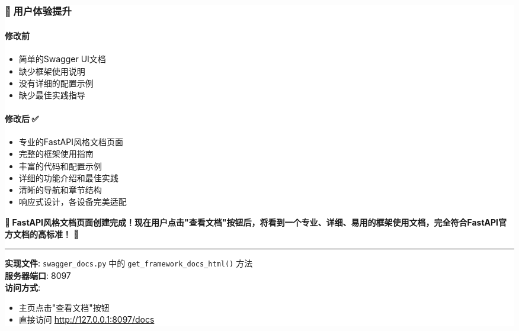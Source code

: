 ### 🎉 用户体验提升

#### **修改前**
- 简单的Swagger UI文档
- 缺少框架使用说明
- 没有详细的配置示例
- 缺少最佳实践指导

#### **修改后** ✅
- 专业的FastAPI风格文档页面
- 完整的框架使用指南
- 丰富的代码和配置示例
- 详细的功能介绍和最佳实践
- 清晰的导航和章节结构
- 响应式设计，各设备完美适配

**🎉 FastAPI风格文档页面创建完成！现在用户点击"查看文档"按钮后，将看到一个专业、详细、易用的框架使用文档，完全符合FastAPI官方文档的高标准！** 🌟

---

**实现文件**: `swagger_docs.py` 中的 `get_framework_docs_html()` 方法  
**服务器端口**: 8097  
**访问方式**: 
- 主页点击"查看文档"按钮
- 直接访问 http://127.0.0.1:8097/docs
